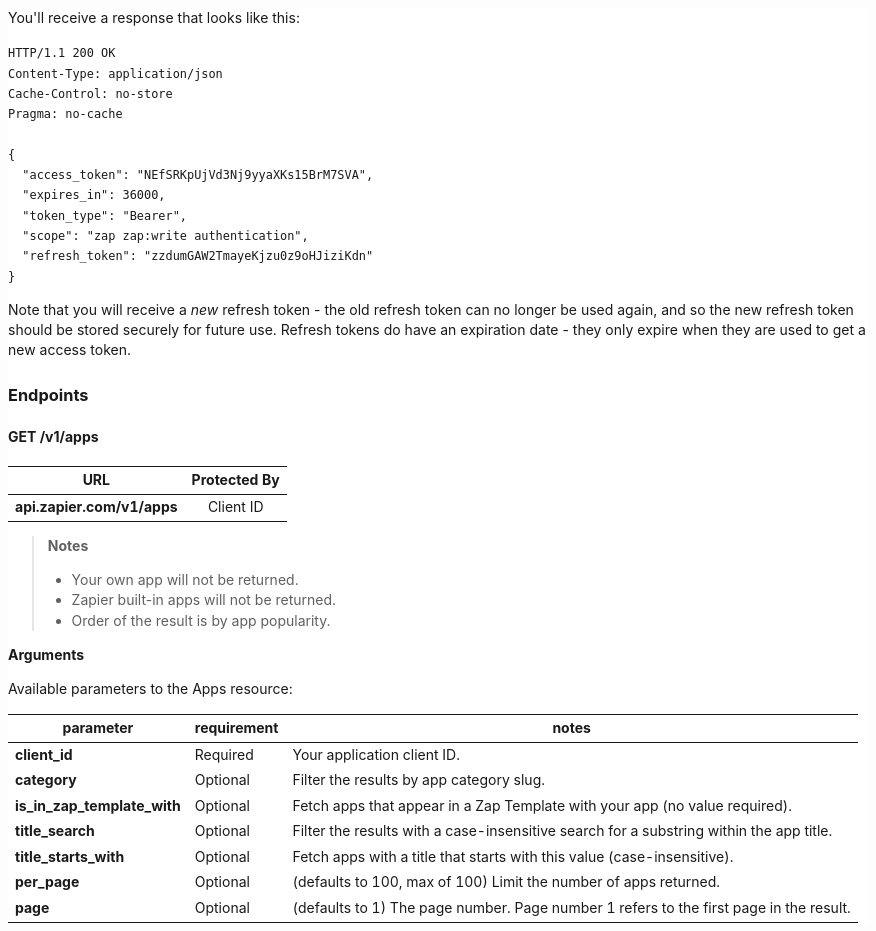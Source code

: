 You'll receive a response that looks like this:
```
HTTP/1.1 200 OK
Content-Type: application/json
Cache-Control: no-store
Pragma: no-cache

{
  "access_token": "NEfSRKpUjVd3Nj9yyaXKs15BrM7SVA",
  "expires_in": 36000,
  "token_type": "Bearer",
  "scope": "zap zap:write authentication",
  "refresh_token": "zzdumGAW2TmayeKjzu0z9oHJiziKdn"
}
```

Note that you will receive a _new_ refresh token - the old refresh token can no longer be used again, and so the
new refresh token should be stored securely for future use. Refresh tokens do have an expiration date - they only expire
when they are used to get a new access token.

### Endpoints

#### GET /v1/apps

|            URL             | Protected By |
| :------------------------: | :----------: |
| **api.zapier.com/v1/apps** |  Client ID   |

> **Notes**
>
> - Your own app will not be returned.
> - Zapier built-in apps will not be returned.
> - Order of the result is by app popularity.

**Arguments**

Available parameters to the Apps resource:

| parameter                   | requirement | notes                                                                                   |
| --------------------------- | ----------- | --------------------------------------------------------------------------------------- |
| **client_id**               | Required    | Your application client ID.                                                             |
| **category**                | Optional    | Filter the results by app category slug.                                                |
| **is_in_zap_template_with** | Optional    | Fetch apps that appear in a Zap Template with your app (no value required).             |
| **title_search**            | Optional    | Filter the results with a case-insensitive search for a substring within the app title. |
| **title_starts_with**       | Optional    | Fetch apps with a title that starts with this value (case-insensitive).                 |
| **per_page**                | Optional    | (defaults to 100, max of 100) Limit the number of apps returned.                        |
| **page**                    | Optional    | (defaults to 1) The page number. Page number 1 refers to the first page in the result.  |
